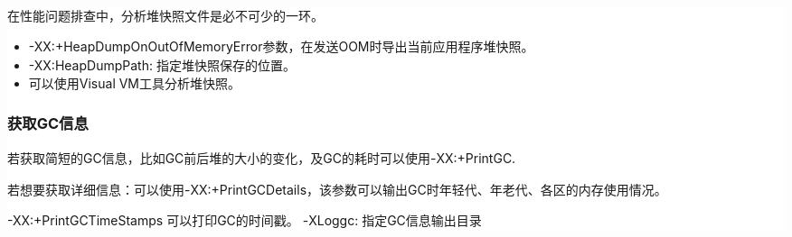 在性能问题排查中，分析堆快照文件是必不可少的一环。

- -XX:+HeapDumpOnOutOfMemoryError参数，在发送OOM时导出当前应用程序堆快照。
- -XX:HeapDumpPath: 指定堆快照保存的位置。
- 可以使用Visual VM工具分析堆快照。

### 获取GC信息

若获取简短的GC信息，比如GC前后堆的大小的变化，及GC的耗时可以使用-XX:+PrintGC.

若想要获取详细信息：可以使用-XX:+PrintGCDetails，该参数可以输出GC时年轻代、年老代、各区的内存使用情况。

-XX:+PrintGCTimeStamps 可以打印GC的时间戳。
-XLoggc: 指定GC信息输出目录












